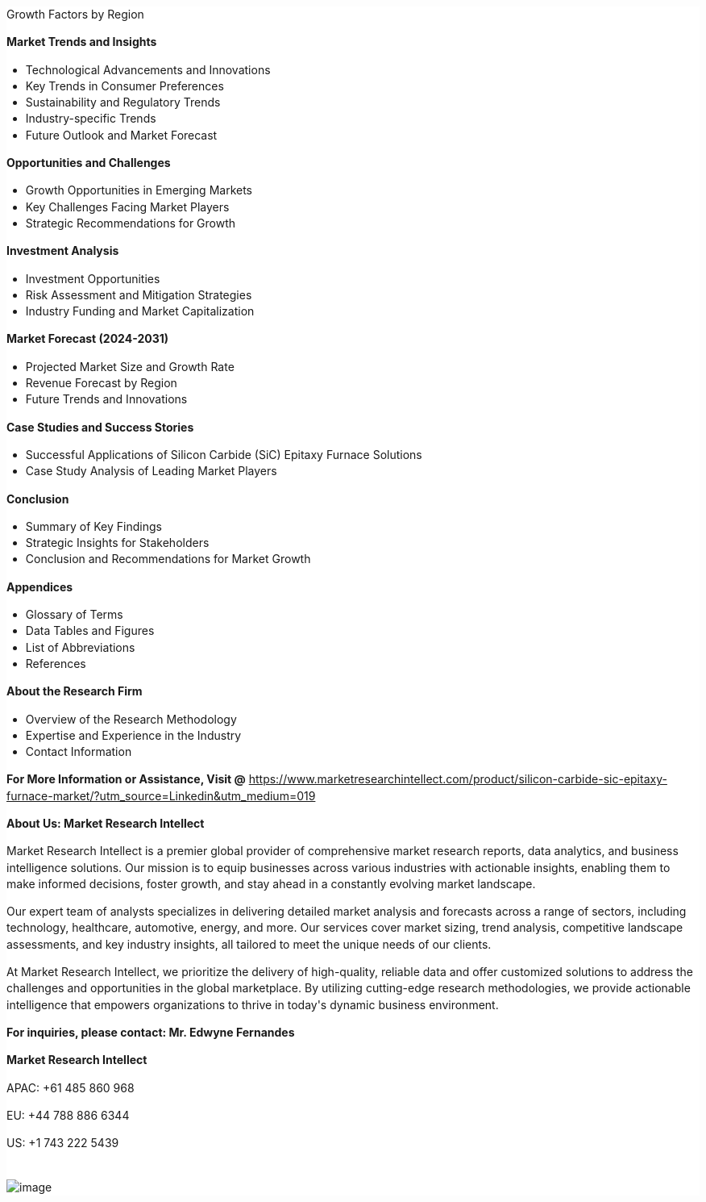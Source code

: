 Growth Factors by Region</li></ul><p><strong>Market Trends and Insights</strong></p><ul><li>Technological Advancements and Innovations</li><li>Key Trends in Consumer Preferences</li><li>Sustainability and Regulatory Trends</li><li>Industry-specific Trends</li><li>Future Outlook and Market Forecast</li></ul><p><strong>Opportunities and Challenges</strong></p><ul><li>Growth Opportunities in Emerging Markets</li><li>Key Challenges Facing Market Players</li><li>Strategic Recommendations for Growth</li></ul><p><strong>Investment Analysis</strong></p><ul><li>Investment Opportunities</li><li>Risk Assessment and Mitigation Strategies</li><li>Industry Funding and Market Capitalization</li></ul><p><strong>Market Forecast (2024-2031)</strong></p><ul><li>Projected Market Size and Growth Rate</li><li>Revenue Forecast by Region</li><li>Future Trends and Innovations</li></ul><p><strong>Case Studies and Success Stories</strong></p><ul><li>Successful Applications of Silicon Carbide (SiC) Epitaxy Furnace Solutions</li><li>Case Study Analysis of Leading Market Players</li></ul><p><strong>Conclusion</strong></p><ul><li>Summary of Key Findings</li><li>Strategic Insights for Stakeholders</li><li>Conclusion and Recommendations for Market Growth</li></ul><p><strong>Appendices</strong></p><ul><li>Glossary of Terms</li><li>Data Tables and Figures</li><li>List of Abbreviations</li><li>References</li></ul><p><strong>About the Research Firm</strong></p><ul><li>Overview of the Research Methodology</li><li>Expertise and Experience in the Industry</li><li>Contact Information</li></ul></div><div class="article-main__content" data-test-id="publishing-text-block"><p><span class="font-[700]"><strong>For More Information or Assistance, Visit @</strong>&nbsp;<a href="https://www.marketresearchintellect.com/product/silicon-carbide-sic-epitaxy-furnace-market/?utm_source=Linkedin&utm_medium=019">https://www.marketresearchintellect.com/product/silicon-carbide-sic-epitaxy-furnace-market/?utm_source=Linkedin&utm_medium=019</a></span></p><p><strong>About Us: Market Research Intellect</strong></p><p>Market Research Intellect is a premier global provider of comprehensive market research reports, data analytics, and business intelligence solutions. Our mission is to equip businesses across various industries with actionable insights, enabling them to make informed decisions, foster growth, and stay ahead in a constantly evolving market landscape.</p><p>Our expert team of analysts specializes in delivering detailed market analysis and forecasts across a range of sectors, including technology, healthcare, automotive, energy, and more. Our services cover market sizing, trend analysis, competitive landscape assessments, and key industry insights, all tailored to meet the unique needs of our clients.</p><p>At Market Research Intellect, we prioritize the delivery of high-quality, reliable data and offer customized solutions to address the challenges and opportunities in the global marketplace. By utilizing cutting-edge research methodologies, we provide actionable intelligence that empowers organizations to thrive in today's dynamic business environment.</p><p><strong>For inquiries, please contact: Mr. Edwyne Fernandes</strong></p><p><strong>Market Research Intellect</strong></p><p>APAC: +61 485 860 968</p><p>EU: +44 788 886 6344</p><p>US: +1 743 222 5439</p></div><div class="article-main__content" data-test-id="publishing-text-block">&nbsp;</div>
![image](https://github.com/user-attachments/assets/6c717922-8c25-4801-a673-31e5ef974436)
